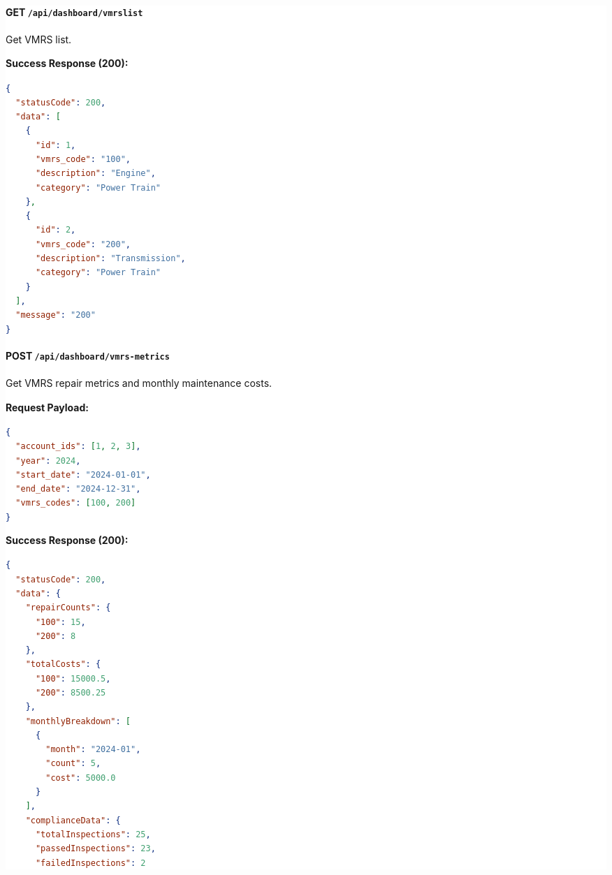 #### GET `/api/dashboard/vmrslist`

Get VMRS list.

**Success Response (200):**

```json
{
  "statusCode": 200,
  "data": [
    {
      "id": 1,
      "vmrs_code": "100",
      "description": "Engine",
      "category": "Power Train"
    },
    {
      "id": 2,
      "vmrs_code": "200",
      "description": "Transmission",
      "category": "Power Train"
    }
  ],
  "message": "200"
}
```

#### POST `/api/dashboard/vmrs-metrics`

Get VMRS repair metrics and monthly maintenance costs.

**Request Payload:**

```json
{
  "account_ids": [1, 2, 3],
  "year": 2024,
  "start_date": "2024-01-01",
  "end_date": "2024-12-31",
  "vmrs_codes": [100, 200]
}
```

**Success Response (200):**

```json
{
  "statusCode": 200,
  "data": {
    "repairCounts": {
      "100": 15,
      "200": 8
    },
    "totalCosts": {
      "100": 15000.5,
      "200": 8500.25
    },
    "monthlyBreakdown": [
      {
        "month": "2024-01",
        "count": 5,
        "cost": 5000.0
      }
    ],
    "complianceData": {
      "totalInspections": 25,
      "passedInspections": 23,
      "failedInspections": 2
```